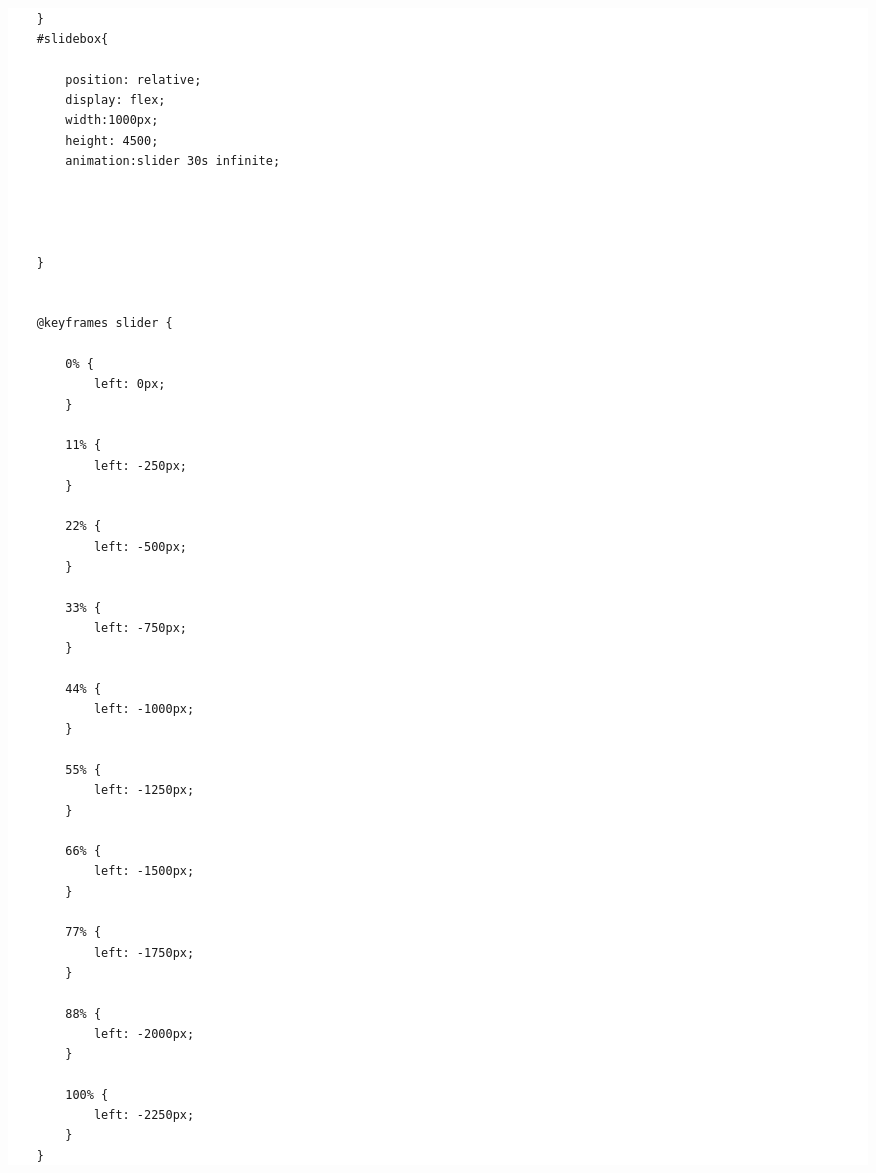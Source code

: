            
           
        
        }
        #slidebox{
            
            position: relative;
            display: flex;
            width:1000px;
            height: 4500;
            animation:slider 30s infinite;
            

           
            
        }
        

        @keyframes slider {

            0% {
                left: 0px;
            }

            11% {
                left: -250px;
            }

            22% {
                left: -500px;
            }

            33% {
                left: -750px;
            }

            44% {
                left: -1000px;
            }

            55% {
                left: -1250px;
            }

            66% {
                left: -1500px;
            }

            77% {
                left: -1750px;
            }

            88% {
                left: -2000px;
            }

            100% {
                left: -2250px;
            }
        }
